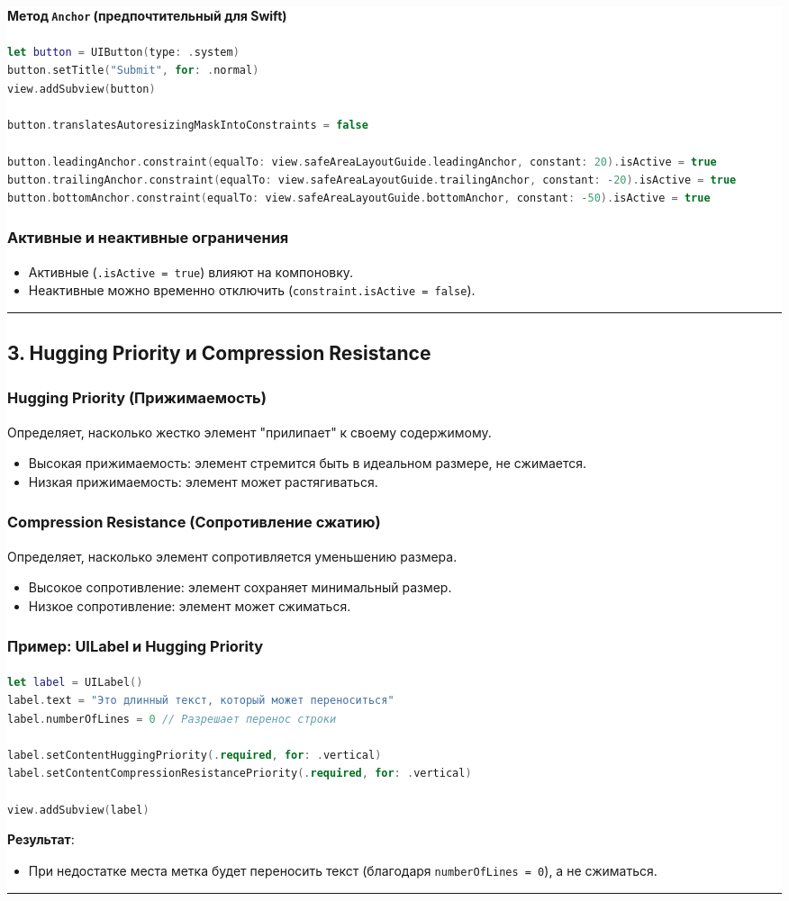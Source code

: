 #### **Метод `Anchor` (предпочтительный для Swift)**
```swift
let button = UIButton(type: .system)
button.setTitle("Submit", for: .normal)
view.addSubview(button)

button.translatesAutoresizingMaskIntoConstraints = false

button.leadingAnchor.constraint(equalTo: view.safeAreaLayoutGuide.leadingAnchor, constant: 20).isActive = true
button.trailingAnchor.constraint(equalTo: view.safeAreaLayoutGuide.trailingAnchor, constant: -20).isActive = true
button.bottomAnchor.constraint(equalTo: view.safeAreaLayoutGuide.bottomAnchor, constant: -50).isActive = true
```

### **Активные и неактивные ограничения**
- Активные (`.isActive = true`) влияют на компоновку.
- Неактивные можно временно отключить (`constraint.isActive = false`).

---

## **3. Hugging Priority и Compression Resistance**

### **Hugging Priority** (Прижимаемость)
Определяет, насколько жестко элемент "прилипает" к своему содержимому. 
- Высокая прижимаемость: элемент стремится быть в идеальном размере, не сжимается.
- Низкая прижимаемость: элемент может растягиваться.

### **Compression Resistance** (Сопротивление сжатию)
Определяет, насколько элемент сопротивляется уменьшению размера. 
- Высокое сопротивление: элемент сохраняет минимальный размер.
- Низкое сопротивление: элемент может сжиматься.

### **Пример: UILabel и Hugging Priority**
```swift
let label = UILabel()
label.text = "Это длинный текст, который может переноситься"
label.numberOfLines = 0 // Разрешает перенос строки

label.setContentHuggingPriority(.required, for: .vertical)
label.setContentCompressionResistancePriority(.required, for: .vertical)

view.addSubview(label)
```

**Результат**:
- При недостатке места метка будет переносить текст (благодаря `numberOfLines = 0`), а не сжиматься.

---
